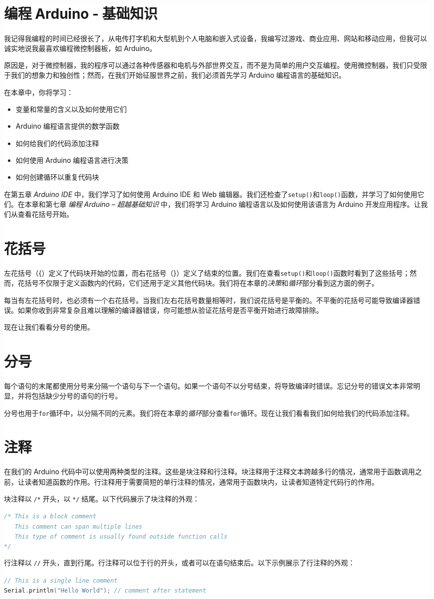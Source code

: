 # 编程 Arduino - 基础知识

我记得我编程的时间已经很长了，从电传打字机和大型机到个人电脑和嵌入式设备，我编写过游戏、商业应用、网站和移动应用，但我可以诚实地说我最喜欢编程微控制器板，如 Arduino。

原因是，对于微控制器，我的程序可以通过各种传感器和电机与外部世界交互，而不是为简单的用户交互编程。使用微控制器，我们只受限于我们的想象力和独创性；然而，在我们开始征服世界之前，我们必须首先学习 Arduino 编程语言的基础知识。

在本章中，你将学习：

+   变量和常量的含义以及如何使用它们

+   Arduino 编程语言提供的数学函数

+   如何给我们的代码添加注释

+   如何使用 Arduino 编程语言进行决策

+   如何创建循环以重复代码块

在第五章 *Arduino IDE* 中，我们学习了如何使用 Arduino IDE 和 Web 编辑器。我们还检查了`setup()`和`loop()`函数，并学习了如何使用它们。在本章和第七章 *编程 Arduino – 超越基础知识* 中，我们将学习 Arduino 编程语言以及如何使用该语言为 Arduino 开发应用程序。让我们从查看花括号开始。

# 花括号

左花括号（{）定义了代码块开始的位置，而右花括号（}）定义了结束的位置。我们在查看`setup()`和`loop()`函数时看到了这些括号；然而，花括号不仅限于定义函数内的代码，它们还用于定义其他代码块。我们将在本章的*决策*和*循环*部分看到这方面的例子。

每当有左花括号时，也必须有一个右花括号。当我们左右花括号数量相等时，我们说花括号是平衡的。不平衡的花括号可能导致编译器错误。如果你收到非常复杂且难以理解的编译器错误，你可能想从验证花括号是否平衡开始进行故障排除。

现在让我们看看分号的使用。

# 分号

每个语句的末尾都使用分号来分隔一个语句与下一个语句。如果一个语句不以分号结束，将导致编译时错误。忘记分号的错误文本非常明显，并将包括缺少分号的语句的行号。

分号也用于`for`循环中，以分隔不同的元素。我们将在本章的*循环*部分查看`for`循环。现在让我们看看我们如何给我们的代码添加注释。

# 注释

在我们的 Arduino 代码中可以使用两种类型的注释。这些是块注释和行注释。块注释用于注释文本跨越多行的情况，通常用于函数调用之前，让读者知道函数的作用。行注释用于需要简短的单行注释的情况，通常用于函数块内，让读者知道特定代码行的作用。

块注释以 `/*` 开头，以 `*/` 结尾。以下代码展示了块注释的外观：

```cpp
/* This is a block comment
   This comment can span multiple lines
   This type of comment is usually found outside function calls
*/
```

行注释以 `//` 开头，直到行尾。行注释可以位于行的开头，或者可以在语句结束后。以下示例展示了行注释的外观：

```cpp
// This is a single line comment
Serial.println("Hello World"); // comment after statement
```
